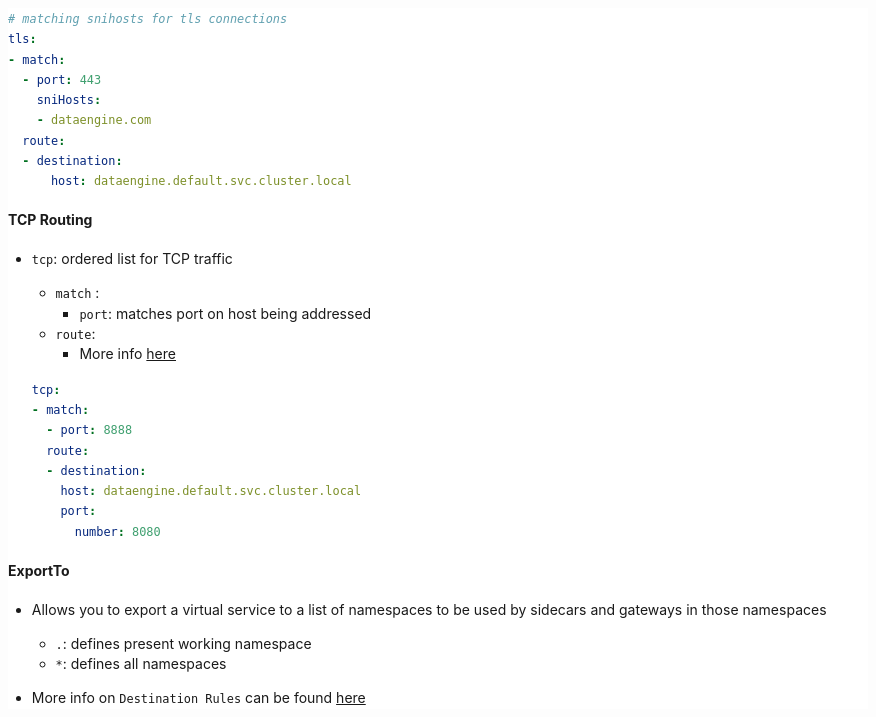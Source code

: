   ```yml
  # matching snihosts for tls connections
  tls:
  - match:
    - port: 443
      sniHosts:
      - dataengine.com
    route:
    - destination:
        host: dataengine.default.svc.cluster.local
  ```

<h4>TCP Routing</h4>
 
* `tcp`: ordered list for TCP traffic
  - `match` :
    * `port`: matches port on host being addressed
  - `route`:
    * More info [here](https://istio.io/latest/docs/reference/config/networking/virtual-service/#HTTPRouteDestination)

  ```yml
  tcp:
  - match:
    - port: 8888
    route:
    - destination:
      host: dataengine.default.svc.cluster.local
      port:
        number: 8080
  ``` 

<h4>ExportTo</h4>
 
* Allows you to export a virtual service to a list of namespaces to be used by sidecars and gateways in those namespaces
  - `.`: defines present working namespace
  - `*`: defines all namespaces

* More info on `Destination Rules` can be found [here](https://eoyebami.github.io/k8s/istio/2024-04-26-istio-destination-rules.html)
